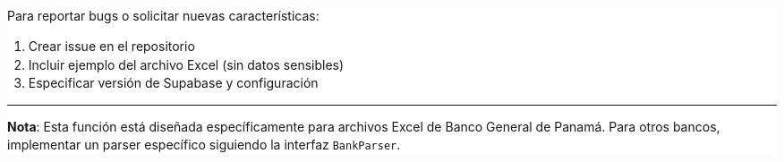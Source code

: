 Para reportar bugs o solicitar nuevas características:

1. Crear issue en el repositorio
2. Incluir ejemplo del archivo Excel (sin datos sensibles)
3. Especificar versión de Supabase y configuración

---

**Nota**: Esta función está diseñada específicamente para archivos Excel de Banco General de Panamá. Para otros bancos, implementar un parser específico siguiendo la interfaz `BankParser`.
